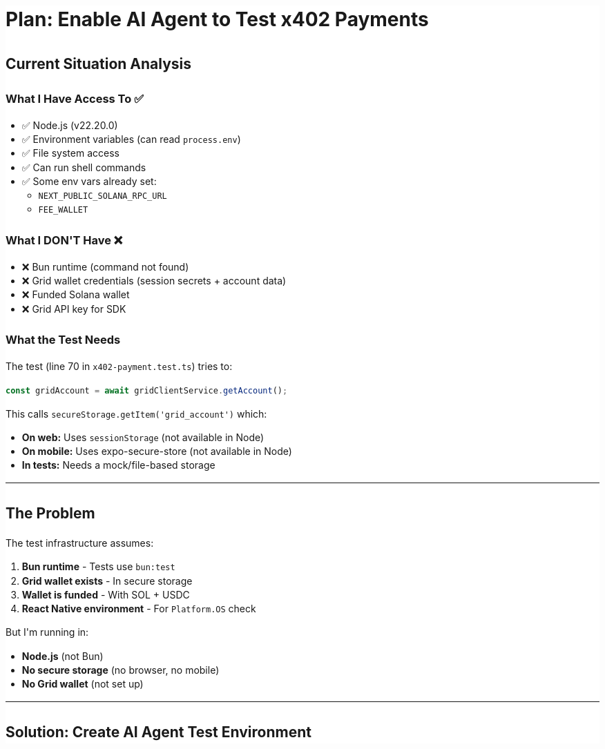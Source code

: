 # Plan: Enable AI Agent to Test x402 Payments

## Current Situation Analysis

### What I Have Access To ✅
- ✅ Node.js (v22.20.0)
- ✅ Environment variables (can read `process.env`)
- ✅ File system access
- ✅ Can run shell commands
- ✅ Some env vars already set:
  - `NEXT_PUBLIC_SOLANA_RPC_URL`
  - `FEE_WALLET`

### What I DON'T Have ❌
- ❌ Bun runtime (command not found)
- ❌ Grid wallet credentials (session secrets + account data)
- ❌ Funded Solana wallet
- ❌ Grid API key for SDK

### What the Test Needs

The test (line 70 in `x402-payment.test.ts`) tries to:
```typescript
const gridAccount = await gridClientService.getAccount();
```

This calls `secureStorage.getItem('grid_account')` which:
- **On web:** Uses `sessionStorage` (not available in Node)
- **On mobile:** Uses expo-secure-store (not available in Node)
- **In tests:** Needs a mock/file-based storage

---

## The Problem

The test infrastructure assumes:
1. **Bun runtime** - Tests use `bun:test`
2. **Grid wallet exists** - In secure storage
3. **Wallet is funded** - With SOL + USDC
4. **React Native environment** - For `Platform.OS` check

But I'm running in:
- **Node.js** (not Bun)
- **No secure storage** (no browser, no mobile)
- **No Grid wallet** (not set up)

---

## Solution: Create AI Agent Test Environment
